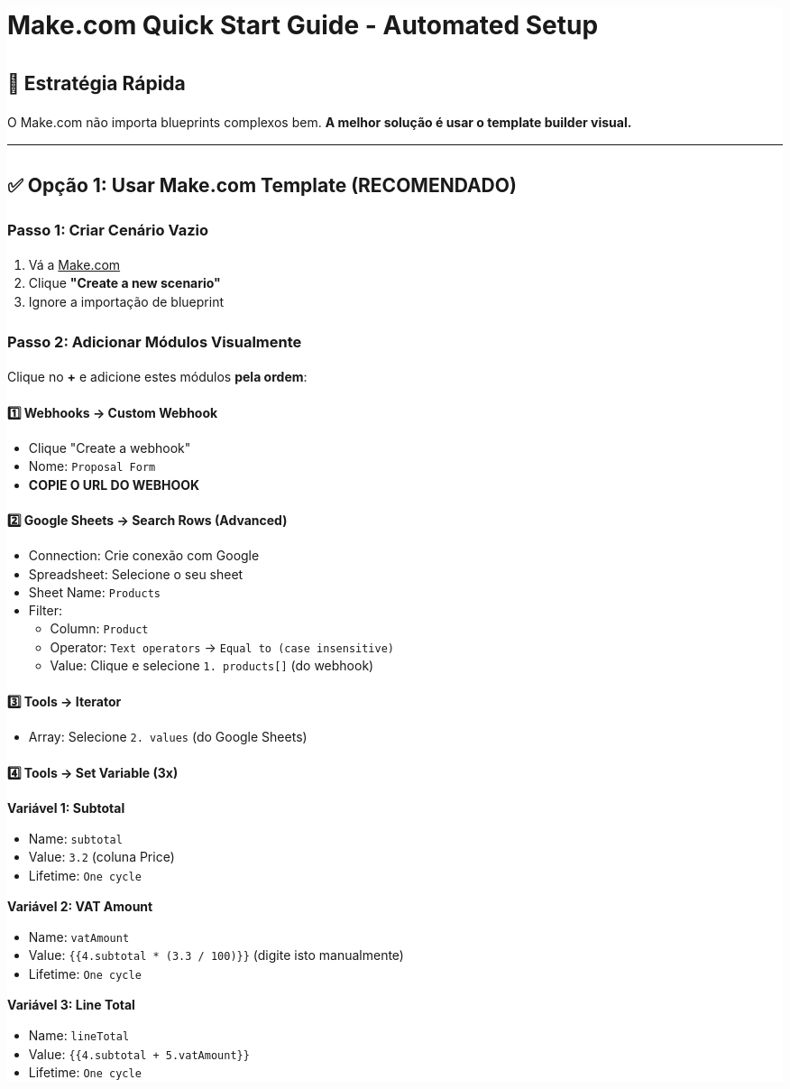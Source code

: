 # Make.com Quick Start Guide - Automated Setup

## 🚀 Estratégia Rápida

O Make.com não importa blueprints complexos bem. **A melhor solução é usar o template builder visual.**

---

## ✅ Opção 1: Usar Make.com Template (RECOMENDADO)

### Passo 1: Criar Cenário Vazio

1. Vá a [Make.com](https://www.make.com)
2. Clique **"Create a new scenario"**
3. Ignore a importação de blueprint

### Passo 2: Adicionar Módulos Visualmente

Clique no **+** e adicione estes módulos **pela ordem**:

#### 1️⃣ Webhooks → Custom Webhook
- Clique "Create a webhook"
- Nome: `Proposal Form`
- **COPIE O URL DO WEBHOOK**

#### 2️⃣ Google Sheets → Search Rows (Advanced)
- Connection: Crie conexão com Google
- Spreadsheet: Selecione o seu sheet
- Sheet Name: `Products`
- Filter:
  - Column: `Product`
  - Operator: `Text operators` → `Equal to (case insensitive)`
  - Value: Clique e selecione `1. products[]` (do webhook)

#### 3️⃣ Tools → Iterator
- Array: Selecione `2. values` (do Google Sheets)

#### 4️⃣ Tools → Set Variable (3x)

**Variável 1: Subtotal**
- Name: `subtotal`
- Value: `3.2` (coluna Price)
- Lifetime: `One cycle`

**Variável 2: VAT Amount**
- Name: `vatAmount`
- Value: `{{4.subtotal * (3.3 / 100)}}` (digite isto manualmente)
- Lifetime: `One cycle`

**Variável 3: Line Total**
- Name: `lineTotal`
- Value: `{{4.subtotal + 5.vatAmount}}`
- Lifetime: `One cycle`
